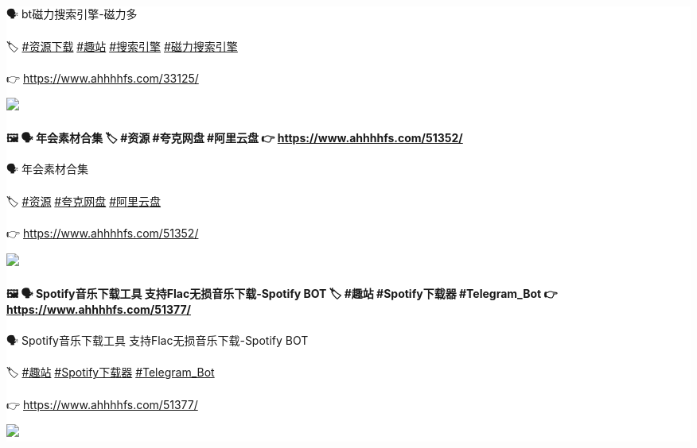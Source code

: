 <p><span class="emoji">🗣️</span> bt磁力搜索引擎-磁力多<br><br><span class="emoji">🏷️</span> <a href="https://t.me/abskoop/6093?q=%23%E8%B5%84%E6%BA%90%E4%B8%8B%E8%BD%BD">#资源下载</a> <a href="https://t.me/abskoop/6093?q=%23%E8%B6%A3%E7%AB%99">#趣站</a> <a href="https://t.me/abskoop/6093?q=%23%E6%90%9C%E7%B4%A2%E5%BC%95%E6%93%8E">#搜索引擎</a> <a href="https://t.me/abskoop/6093?q=%23%E7%A3%81%E5%8A%9B%E6%90%9C%E7%B4%A2%E5%BC%95%E6%93%8E">#磁力搜索引擎</a><br><br><span class="emoji">👉</span> <a href="https://www.ahhhhfs.com/33125/" target="_blank" rel="noopener">https://www.ahhhhfs.com/33125/</a></p><img src="https://cdn5.cdn-telegram.org/file/g470zH3y2vX5g3wcSD6Q3AkrOqPgGT4sFd5CDRlWpbDlnJyORaOja4dFDVw564yKpDwqwIrd4sJILcT5V3lbj-Fn7myiXCKhAkiI5vNVydDB-c66v-B3wUqB52Bl8w3b57-FHGs6xDxvIgS-vt8Pw6YbEBkpN0sk5i-dEPFcb4fS5kun9ez0diDp2UPTb015acpe8JjqttgrSsoulxFcOzSuRERU8WVG1MVcbwcx0RZ4whYT5_4is5ZyQiHbK6HpB9GV5V21H0Kaagtm6IC9hlgldtailEpv1pFNzfvwUZCrZRGRnzawuYZbW3UJ5GUctXtitpn8FdXLjO6rTSJwXQ.jpg" referrerpolicy="no-referrer">

#### 🖼 🗣️ 年会素材合集 🏷️ #资源 #夸克网盘 #阿里云盘 👉 https://www.ahhhhfs.com/51352/
<p><span class="emoji">🗣️</span> 年会素材合集<br><br><span class="emoji">🏷️</span> <a href="https://t.me/abskoop/6092?q=%23%E8%B5%84%E6%BA%90">#资源</a> <a href="https://t.me/abskoop/6092?q=%23%E5%A4%B8%E5%85%8B%E7%BD%91%E7%9B%98">#夸克网盘</a> <a href="https://t.me/abskoop/6092?q=%23%E9%98%BF%E9%87%8C%E4%BA%91%E7%9B%98">#阿里云盘</a><br><br><span class="emoji">👉</span> <a href="https://www.ahhhhfs.com/51352/" target="_blank" rel="noopener">https://www.ahhhhfs.com/51352/</a></p><img src="https://cdn5.cdn-telegram.org/file/NrM_x_Hm5YwM_Ac0UUA_FVGdC187-U82vpWH11Q_qHAO3Pp_9HCTxH-rCALeoCptqkHarD8nHmzJLNWopGfBjL0jIeZcwAJ0MPIIENWfoti_lWXvFtSFrIAIGqGmZ6CF_I1Wk-TblMMehKKRTi_snFubzf6EZed15_HiDDDuCK0tV7NLH48R8cZ1pcAyHDy1gq-FXuvok8sUvacSHZ-bdZ1uBH_uHqyY9Yc0n1pWsOja-I9FzqkdLkZAF-uPDZfWa60qqSIpphnC89xix0SrAYRVbFEEqmGyZspOc6LPDmg_UHKuSKA1HQlr72X6H2R8C5skJRUiLS5wuobT2TcyZw.jpg" referrerpolicy="no-referrer">

#### 🖼 🗣️ Spotify音乐下载工具 支持Flac无损音乐下载-Spotify BOT 🏷️ #趣站 #Spotify下载器 #Telegram_Bot 👉 https://www.ahhhhfs.com/51377/
<p><span class="emoji">🗣️</span> Spotify音乐下载工具 支持Flac无损音乐下载-Spotify BOT<br><br><span class="emoji">🏷️</span> <a href="https://t.me/abskoop/6091?q=%23%E8%B6%A3%E7%AB%99">#趣站</a> <a href="https://t.me/abskoop/6091?q=%23Spotify%E4%B8%8B%E8%BD%BD%E5%99%A8">#Spotify下载器</a> <a href="https://t.me/abskoop/6091?q=%23Telegram_Bot">#Telegram_Bot</a><br><br><span class="emoji">👉</span> <a href="https://www.ahhhhfs.com/51377/" target="_blank" rel="noopener">https://www.ahhhhfs.com/51377/</a></p><img src="https://cdn5.cdn-telegram.org/file/g3hMSOcBPV4p7gAGB_3SITkdzoHPVT-XmMc36gZYedwzo-h-WDX4bzBEtnfF9t1ySGFLl3fpyXZ9Ybv79p4j1fHryzylN944JMsFs5RUOYuvGuOEGvx1jzW4mYXJQyZFhMw_ZurW7F9UFg1JApdVvem3wS879peawtwLzQU04Dazaf6lP8zrNg2BY1ZU5rw61Pw-CKkDCs9Ffa-XbBqAUJAfmDvyRoaAh52pbs0tdHmKeoihrI82vzobMRiRfq2hwuK2tpJJGGM6TaT37UgRiU_JjTG4pDMMqSdQCXaxoKVwzq6gTs_H_51FZcxqADy1_r2ejgc6_divcBjO_rap-w.jpg" referrerpolicy="no-referrer">


